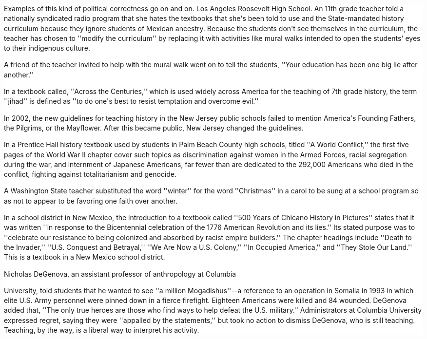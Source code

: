 Examples of this kind of political correctness go on and on. Los 
Angeles Roosevelt High School. An 11th grade teacher told a nationally 
syndicated radio program that she hates the textbooks that she's been 
told to use and the State-mandated history curriculum because they 
ignore students of Mexican ancestry. Because the students don't see 
themselves in the curriculum, the teacher has chosen to ''modify the 
curriculum'' by replacing it with activities like mural walks intended 
to open the students' eyes to their indigenous culture.

A friend of the teacher invited to help with the mural walk went on 
to tell the students, ''Your education has been one big lie after 
another.''

In a textbook called, ''Across the Centuries,'' which is used widely 
across America for the teaching of 7th grade history, the term 
''jihad'' is defined as ''to do one's best to resist temptation and 
overcome evil.''



In 2002, the new guidelines for teaching history in the New Jersey 
public schools failed to mention America's Founding Fathers, the 
Pilgrims, or the Mayflower. After this became public, New Jersey 
changed the guidelines.

In a Prentice Hall history textbook used by students in Palm Beach 
County high schools, titled ''A World Conflict,'' the first five pages 
of the World War II chapter cover such topics as discrimination against 
women in the Armed Forces, racial segregation during the war, and 
internment of Japanese Americans, far fewer than are dedicated to the 
292,000 Americans who died in the conflict, fighting against 
totalitarianism and genocide.

A Washington State teacher substituted the word ''winter'' for the 
word ''Christmas'' in a carol to be sung at a school program so as not 
to appear to be favoring one faith over another.

In a school district in New Mexico, the introduction to a textbook 
called ''500 Years of Chicano History in Pictures'' states that it was 
written ''in response to the Bicentennial celebration of the 1776 
American Revolution and its lies.'' Its stated purpose was to 
''celebrate our resistance to being colonized and absorbed by racist 
empire builders.'' The chapter headings include ''Death to the 
Invader,'' ''U.S. Conquest and Betrayal,'' ''We Are Now a U.S. 
Colony,'' ''In Occupied America,'' and ''They Stole Our Land.'' This is 
a textbook in a New Mexico school district.

Nicholas DeGenova, an assistant professor of anthropology at Columbia


University, told students that he wanted to see ''a million 
Mogadishus''--a reference to an operation in Somalia in 1993 in which 
elite U.S. Army personnel were pinned down in a fierce firefight. 
Eighteen Americans were killed and 84 wounded. DeGenova added that, 
''The only true heroes are those who find ways to help defeat the U.S. 
military.'' Administrators at Columbia University expressed regret, 
saying they were ''appalled by the statements,'' but took no action to 
dismiss DeGenova, who is still teaching. Teaching, by the way, is a 
liberal way to interpret his activity.
